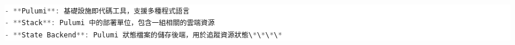 ````typescript
- **Pulumi**: 基礎設施即代碼工具，支援多種程式語言
- **Stack**: Pulumi 中的部署單位，包含一組相關的雲端資源
- **State Backend**: Pulumi 狀態檔案的儲存後端，用於追蹤資源狀態\*\*\*\*
````

